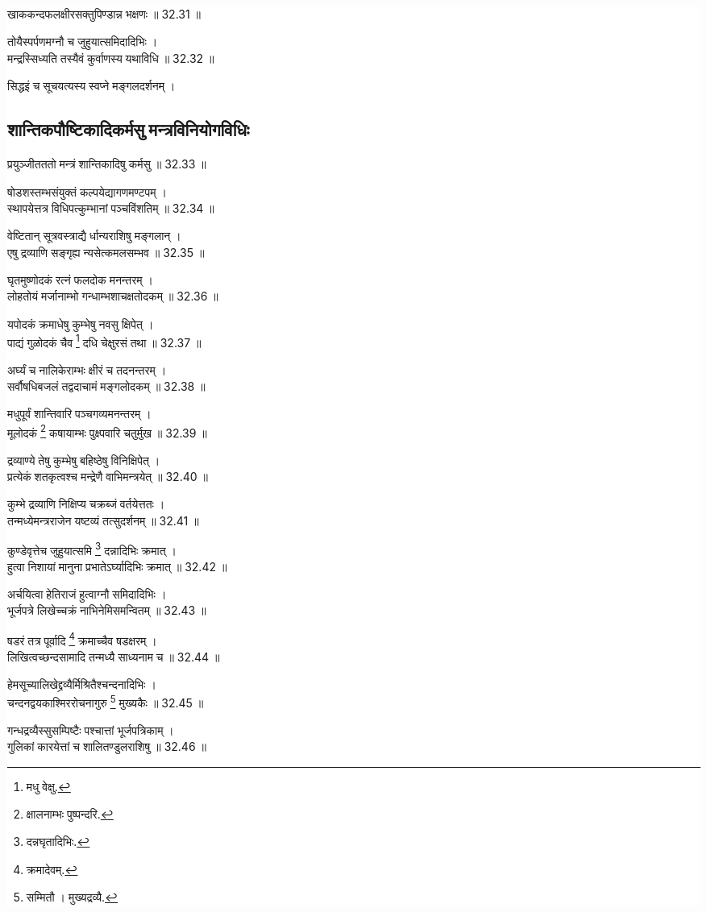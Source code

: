 खाककन्दफलक्षीरसक्तुपिण्डान्न भक्षणः ॥ 32.31 ॥


[^7]: जपसङ्ख्या.


तोयैस्पर्पणमग्नौ च जुहुयात्समिदादिभिः ।  
मन्द्रस्सिध्यति तस्यैवं कुर्वाणस्य यथाविधि ॥ 32.32 ॥

सिद्धइं च सूचयत्यस्य स्वप्ने मङ्गलदर्शनम् ।  
## शान्तिकपौष्टिकादिकर्मसु मन्त्रविनियोगविधिः

प्रयुञ्जीतततो मन्त्रं शान्तिकादिषु कर्मसु ॥ 32.33 ॥

षोडशस्तम्भसंयुक्तं कल्पयेद्यागणमण्टपम् ।  
स्थापयेत्तत्र विधिपत्कुम्भानां पञ्चविंशतिम् ॥ 32.34 ॥

वेष्टितान् सूत्रवस्त्राद्यै र्धान्यराशिषु मङ्गलान् ।  
एषु द्रव्याणि सङ्गृह्य न्यसेत्कमलसम्भव ॥ 32.35 ॥

घृतमुष्णोदकं रत्नं फलदोक मनन्तरम् ।  
लोहतोयं मर्जानाम्भो गन्धाम्भशाचक्षतोदकम् ॥ 32.36 ॥

यपोदकं क्रमाधेषु कुम्भेषु नवसु क्षिपेत् ।  
पाद्यं गुळोदकं चैव [^8] दधि चेक्षुरसं तथा ॥ 32.37 ॥


[^8]: मधु वेक्षु.


अर्घ्यं च नालिकेराम्भः क्षीरं च तदनन्तरम् ।  
सर्वौषधिबजलं तद्वदाचामं मङ्गलोदकम् ॥ 32.38 ॥

मधुपूर्वं शान्तिवारि पञ्चगव्यमनन्तरम् ।  
मूलोदकं [^9] कषायाम्भः पुक्ष्पवारि चतुर्मुख ॥ 32.39 ॥


[^9]: क्षालनाम्भः पुष्पन्दरि.


द्रव्याण्ये तेषु कुम्भेषु बहिष्ठेषु विनिक्षिपेत् ।  
प्रत्येकं शतकृत्वश्च मन्द्रेणै वाभिमन्त्रयेत् ॥ 32.40 ॥

कुम्भे द्रव्याणि निक्षिप्य चक्रब्जं वर्तयेत्ततः ।  
तन्मध्येमन्त्रराजेन यष्टव्यं तत्सुदर्शनम् ॥ 32.41 ॥

कुण्डेवृत्तेच जुहुयात्समि [^10] दन्नादिभिः क्रमात् ।  
हुत्वा निशायां मानुना प्रभातेऽर्घ्यादिभिः क्रमात् ॥ 32.42 ॥


[^10]: दन्नघृतादिभिः.


अर्चयित्वा हेतिराजं हुत्वाग्नौ समिदादिभिः ।  
भूर्जपत्रे लिखेच्चक्रं नाभिनेमिसमन्वितम् ॥ 32.43 ॥

षडरं तत्र पूर्वादि [^11] क्रमाच्चैव षडक्षरम् ।  
लिखित्वच्छन्दसामादि तन्मध्यै साध्यनाम च ॥ 32.44 ॥


[^11]: क्रमादेवम्.


हेमसूच्यालिखेद्द्रव्यैर्मिश्रितैश्चन्दनादिभिः ।  
चन्दनद्वयकाश्मिररोचनागुरु [^12] मुख्यकैः ॥ 32.45 ॥


[^12]: सम्मितौ । मुख्यद्रव्यै.


गन्धद्रव्यैस्सुसम्पिष्टैः पश्चात्तां भूर्जपत्रिकाम् ।  
गुलिकां कारयेत्तां च शालितण्डुलराशिषु ॥ 32.46 ॥


[^1]: अत्रिम्.
[^2]: ऊष्मान्तमुदयं बिन्दुं.
[^3]: विभूषितम्.
[^4]: च दयान्तं.
[^5]: दर्शनम्.
[^6]: समूहेभ्यः.
[^13]: तुरैः कुम्भैः स्थापयित्वा.
[^14]: गृहीतानां.
[^15]: गृह्णन्विचेतो वाभि रूपवान्.
[^16]: रक्त.
[^17]: मन्त्रितम्.
[^18]: उपासन्ते गृहास्सर्वे पुरतः.
[^19]: भेदने.
[^20]: कुण्डानिशान्तिं पुष्पादि.
[^21]: वश्यार्थं.
[^22]: द्वौ भारौ.
[^23]: नचाश्रकुण्डेषु यवा पञ्च एको.
[^24]: नवाः.
[^25]: द्युक्ता यथेदानीम्.
[^26]: कुम्भे उभे-कुण्डे यथोदिते.
[^27]: भवत्यधिकमिति सप्ताहं तु समाचरेत्.
[^28]: दाचार्यय च.
[^29]: मार्गस्थलमथो.
[^30]: मन्त्रं.
[^31]: त्कमालादिना.
[^32]: दिभिः.
[^33]: यो मकरादयः.
[^34]: मन्यद्यत्.
[^35]: तद्राष्टेपि.
[^36]: मण्टपम्.
[^37]: न्नवान्.
[^38]: मूतीर्यथाक्रमम्.
[^39]: निवेद्यं पायसान्नं स्यात्.
[^40]: आददीतं तथा.
[^41]: वानीरभङ्गैः.
[^42]: प्लापये.
[^43]: पि स्वकृतं तथा.
[^44]: करं चापि मन्त्रवित्कोपि भूषणः.
[^45]: द्भूरिभूषयः.
[^46]: मधु च राजसर्षपलानलैः.
[^47]: तथा चैव.
[^48]: भोगोप.
[^49]: मह्यं त्वङ्गे चक्रमेकं.
[^50]: पावकीम्.
[^51]: यदि तस्य.
[^52]: पुरा भूता.
[^53]: अथ.
[^54]: स्यात्पञ्चाशच्चतुष्टयम्.
[^55]: तथा.
[^56]: मन्त्रस्य.
[^57]: इष्ट्वाषत् यट्फ्रकारेषु.
[^58]: सत्स्वपि.
[^59]: मण्टपम्.
[^60]: भाग्यहीनं.
[^61]: राजलङ्घनं. राज्यलाभदम्.
[^62]: विश्व.
[^63]: पताकेषु.
[^64]: रुधिरस्वमसं.
[^65]: णासीन.
[^66]: किम्पुनर्ब्रह्मन् चक्र.
[^67]: ध्यात्वान्तं.
[^68]: यमवा.
[^69]: वननाम्बुज. वलनं पुनः.
[^70]: मापामार्गस्य.
[^71]: गारा द्यपावकम्.
[^72]: हेतीशं.
[^73]: स्थाप.
[^74]: मृत्युं वासजित्वा स्यायुषम्. इत्यस्ति.
[^75]: श्मशानादौ.
[^76]: नभस्वन्तं.
[^77]: प्रथमायां.
[^78]: धान्यवान्मुखम्.
[^79]: लिख्य.
[^80]: अक्षवृक्ष-अथवा-विषवृक्ष-इति स्यात्किम्.
[^81]: वेधं.
[^82]: र्मिश्रैस्तथान्यैश्चौषधान्वितैः.
[^83]: होतव्यश्च प्रमाणेन.
[^84]: कृत्यां तस्या.
[^85]: स्सन्दर्शितशरादिभिः.
[^86]: नूपुरीकृतमेखला.
[^87]: स्तनाभ्यां.
[^88]: पूर्व.
[^89]: द्वादशे.
[^90]: कुर्वन्ति.
[^92]: कामेन द्विहस्ते व्रत.
[^93]: प्राच्ये याम्येथ पश्चिमे । ककारं भवनं ब्रह्मन्नीकार भवनं पुनः.
[^94]: भवनम्.
[^95]: सर्वकोशेष्वपि अशुद्धिः.
[^96]: मसृजा ध्वाङ्क्षतारयोः.
[^97]: ध्यारज्जु मायाया.
[^98]: व्यत्यस्तंयोः कृता मुखी-वास्तधोस्तु कृतामुखी ।
[^99]: कृते खन्या - अथ खन्या.
[^100]: र्मृणबालयोः.
[^101]: ध्यायन्न.
[^102]: ममृत्यं.
[^103]: क्षीरस्नानात्.
[^104]: प्रीतै.
[^105]: तमिन्द्र.
[^106]: तले तस्मिन्.
[^107]: स्तम्भनस्य झडित्येव.
[^108]: तिलकं.
[^109]: द्वेष्यस्य वयमेवस्तु भिक्षागोमय कुम्भकैः। तदनैषु.
[^110]: मयि द्वेष्यस्य.
[^111]: दुर्धूरं भय.
[^112]: कुष्ठं च कुङ्गुमं लोध्रं.
[^113]: मङ्गलादिषु.
[^114]: यथोद्देशं च.
[^115]: ततः प्रभावात्.
[^116]: दृष्ट्वा.
[^117]: प्राणहीनं.
[^118]: र्नेत्र.
[^119]: तत्तद्धोमैः.
[^120]: नीया.
[^121]: विजयं.
[^122]: मोटां.
[^123]: सहस्रस्तेन.
[^124]: लिप्तपादयुतं चक्रं गत्वारणमहापथम्.
[^125]: वाससीम्.
[^126]: स्नात्वा.
[^127]: रक्षेद्दत्वा.
[^128]: वृतम्.
[^129]: वदान्येतान्यावेद्याविह.
[^130]: कारस्सङ्ग्रह.
[^131]: क्वचित्कोशे. "ऐहिकामुष्मिकसुदर्शन" इति अक्षराणि कृश्यन्ते. तत्र " फलप्रद" इत्यपि पदं योजितं चेत् साधुसमन्वीयात्.